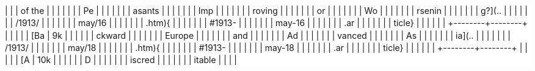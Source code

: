|                       | | of the |        |   |                       |
|                       | | Pe     |        |   |                       |
|                       | | asants |        |   |                       |
|                       | | Imp    |        |   |                       |
|                       | | roving |        |   |                       |
|                       | | or     |        |   |                       |
|                       | | Wo     |        |   |                       |
|                       | | rsenin |        |   |                       |
|                       | | g?](.. |        |   |                       |
|                       | | /1913/ |        |   |                       |
|                       | | may/16 |        |   |                       |
|                       | | .htm){ |        |   |                       |
|                       | | #1913- |        |   |                       |
|                       | | may-16 |        |   |                       |
|                       | | .ar    |        |   |                       |
|                       | | ticle} |        |   |                       |
|                       | +--------+--------+   |                       |
|                       | | [Ba    | 9k     |   |                       |
|                       | | ckward |        |   |                       |
|                       | | Europe |        |   |                       |
|                       | | and    |        |   |                       |
|                       | | Ad     |        |   |                       |
|                       | | vanced |        |   |                       |
|                       | | As     |        |   |                       |
|                       | | ia](.. |        |   |                       |
|                       | | /1913/ |        |   |                       |
|                       | | may/18 |        |   |                       |
|                       | | .htm){ |        |   |                       |
|                       | | #1913- |        |   |                       |
|                       | | may-18 |        |   |                       |
|                       | | .ar    |        |   |                       |
|                       | | ticle} |        |   |                       |
|                       | +--------+--------+   |                       |
|                       | | [A     | 10k    |   |                       |
|                       | | D      |        |   |                       |
|                       | | iscred |        |   |                       |
|                       | | itable |        |   |                       |